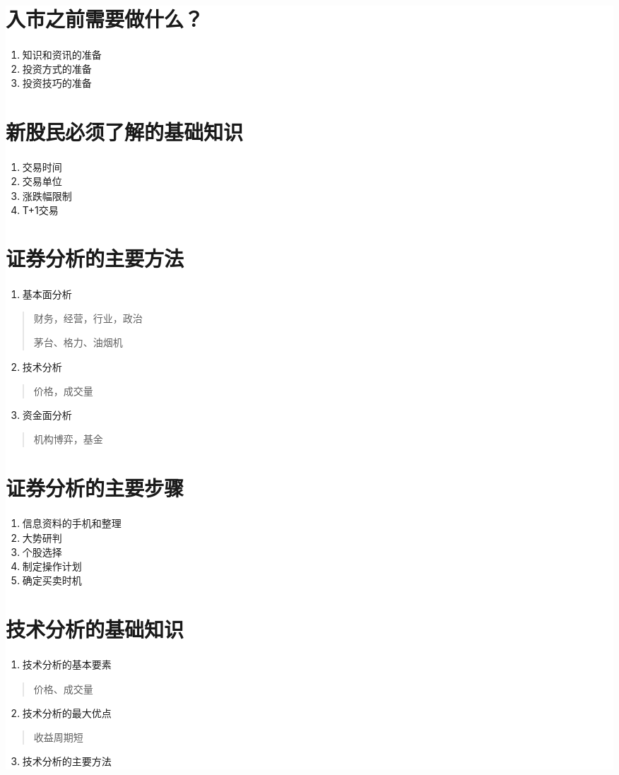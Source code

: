 # 入市之前需要做什么？

1. 知识和资讯的准备
2. 投资方式的准备
3. 投资技巧的准备

# 新股民必须了解的基础知识

1. 交易时间
2. 交易单位
3. 涨跌幅限制
4. T+1交易

# 证券分析的主要方法

1. 基本面分析

> 财务，经营，行业，政治
>
> 茅台、格力、油烟机

2. 技术分析

> 价格，成交量

3. 资金面分析

> 机构博弈，基金



# 证券分析的主要步骤

1. 信息资料的手机和整理
2. 大势研判
3. 个股选择
4. 制定操作计划
5. 确定买卖时机



# 技术分析的基础知识

1. 技术分析的基本要素

> 价格、成交量

2. 技术分析的最大优点

> 收益周期短

3. 技术分析的主要方法
